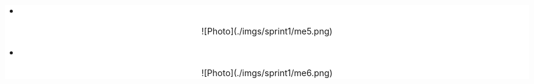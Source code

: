 - 

<center>![Photo](./imgs/sprint1/me5.png)</center>

- 

<center>![Photo](./imgs/sprint1/me6.png)</center>
